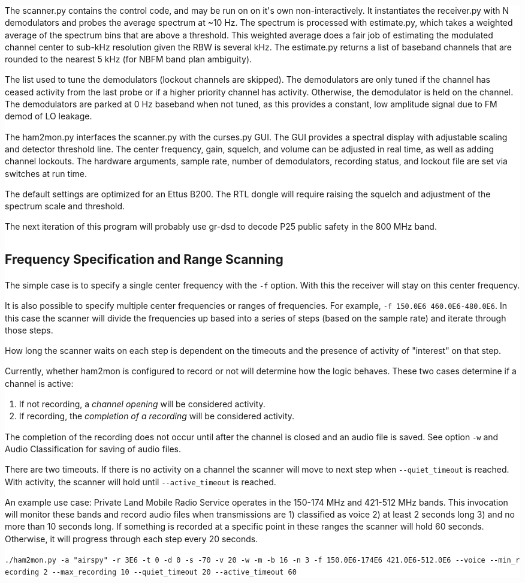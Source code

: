 The scanner.py contains the control code, and may be run on on it's own non-interactively.  It instantiates the receiver.py with N demodulators and probes the average spectrum at ~10 Hz.  The spectrum is processed with estimate.py, which takes a weighted average of the spectrum bins that are above a threshold.  This weighted average does a fair job of estimating the modulated channel center to sub-kHz resolution given the RBW is several kHz.  The estimate.py returns a list of baseband channels that are rounded to the nearest 5 kHz (for NBFM band plan ambiguity).

The list used to tune the demodulators (lockout channels are skipped).  The demodulators are only tuned if the channel has ceased activity from the last probe or if a higher priority channel has activity.  Otherwise, the demodulator is held on the channel.  The demodulators are parked at 0 Hz baseband when not tuned, as this provides a constant, low amplitude signal due to FM demod of LO leakage.

The ham2mon.py interfaces the scanner.py with the curses.py GUI.  The GUI provides a spectral display with adjustable scaling and detector threshold line.  The center frequency, gain, squelch, and volume can be adjusted in real time, as well as adding channel lockouts.  The hardware arguments, sample rate, number of demodulators, recording status, and lockout file are set via switches at run time.

The default settings are optimized for an Ettus B200.  The RTL dongle will require raising the squelch and adjustment of the spectrum scale and threshold.

The next iteration of this program will probably use gr-dsd to decode P25 public safety in the 800 MHz band.

## Frequency Specification and Range Scanning
The simple case is to specify a single center frequency with the `-f` option.  With this the receiver will stay on this center frequency.

It is also possible to specify multiple center frequencies or ranges of frequencies.  For example, `-f 150.0E6 460.0E6-480.0E6`.  In this case the scanner will divide the frequencies up based into a series of steps (based on the sample rate) and iterate through those steps.

How long the scanner waits on each step is dependent on the timeouts and the presence of activity of "interest" on that step.

Currently, whether ham2mon is configured to record or not will determine how the logic behaves. These two cases determine if a channel is active:

1.  If not recording, a *channel opening* will be considered activity.
2.  If recording, the *completion of a recording* will be considered activity.

The completion of the recording does not occur until after the channel is closed and an audio file is saved.  See option `-w` and Audio Classification for saving of audio files. 

There are two timeouts.  If there is no activity on a channel the scanner will move to next step when `--quiet_timeout` is reached.  With activity, the scanner will hold until `--active_timeout` is reached.

An example use case:  Private Land Mobile Radio Service operates in the 150-174 MHz and 421-512 MHz bands.  This invocation will monitor these bands and record audio files when transmissions are 1) classified as voice 2) at least 2 seconds long 3) and no more than 10 seconds long.  If something is recorded at a specific point in these ranges the scanner will hold 60 seconds.  Otherwise, it will progress through each step every 20 seconds.

`./ham2mon.py -a "airspy" -r 3E6 -t 0 -d 0 -s -70 -v 20 -w -m -b 16 -n 3 -f 150.0E6-174E6 421.0E6-512.0E6 --voice --min_recording 2 --max_recording 10 --quiet_timeout 20 --active_timeout 60`
